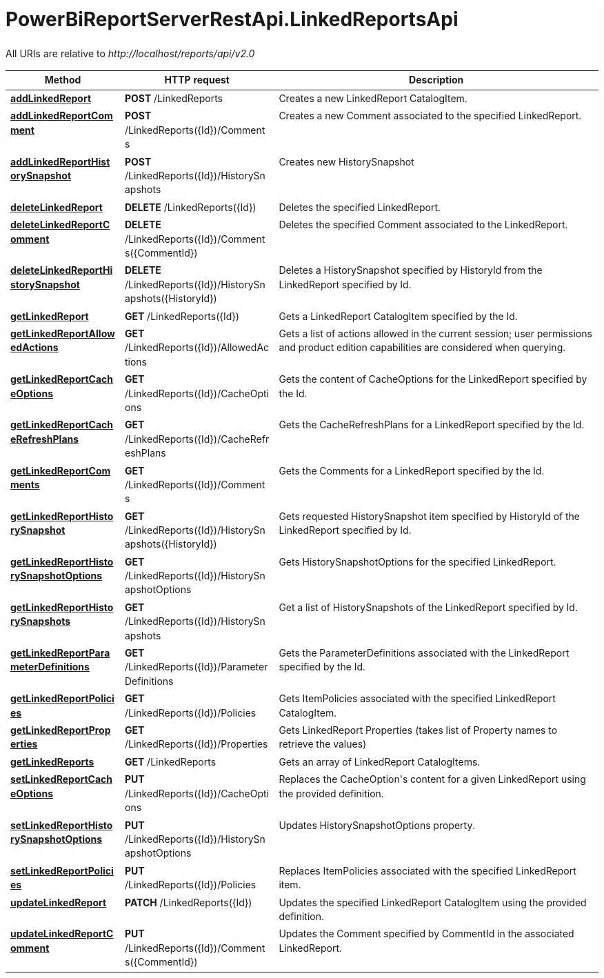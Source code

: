 # PowerBiReportServerRestApi.LinkedReportsApi

All URIs are relative to *http://localhost/reports/api/v2.0*

Method | HTTP request | Description
------------- | ------------- | -------------
[**addLinkedReport**](LinkedReportsApi.md#addLinkedReport) | **POST** /LinkedReports | Creates a new LinkedReport CatalogItem.
[**addLinkedReportComment**](LinkedReportsApi.md#addLinkedReportComment) | **POST** /LinkedReports({Id})/Comments | Creates a new Comment associated to the specified LinkedReport.
[**addLinkedReportHistorySnapshot**](LinkedReportsApi.md#addLinkedReportHistorySnapshot) | **POST** /LinkedReports({Id})/HistorySnapshots | Creates new HistorySnapshot
[**deleteLinkedReport**](LinkedReportsApi.md#deleteLinkedReport) | **DELETE** /LinkedReports({Id}) | Deletes the specified LinkedReport.
[**deleteLinkedReportComment**](LinkedReportsApi.md#deleteLinkedReportComment) | **DELETE** /LinkedReports({Id})/Comments({CommentId}) | Deletes the specified Comment associated to the LinkedReport.
[**deleteLinkedReportHistorySnapshot**](LinkedReportsApi.md#deleteLinkedReportHistorySnapshot) | **DELETE** /LinkedReports({Id})/HistorySnapshots({HistoryId}) | Deletes a HistorySnapshot specified by HistoryId from the LinkedReport specified by Id.
[**getLinkedReport**](LinkedReportsApi.md#getLinkedReport) | **GET** /LinkedReports({Id}) | Gets a LinkedReport CatalogItem specified by the Id.
[**getLinkedReportAllowedActions**](LinkedReportsApi.md#getLinkedReportAllowedActions) | **GET** /LinkedReports({Id})/AllowedActions | Gets a list of actions allowed in the current session; user permissions and product edition capabilities are considered when querying.
[**getLinkedReportCacheOptions**](LinkedReportsApi.md#getLinkedReportCacheOptions) | **GET** /LinkedReports({Id})/CacheOptions | Gets the content of CacheOptions for the LinkedReport specified by the Id.
[**getLinkedReportCacheRefreshPlans**](LinkedReportsApi.md#getLinkedReportCacheRefreshPlans) | **GET** /LinkedReports({Id})/CacheRefreshPlans | Gets the CacheRefreshPlans for a LinkedReport specified by the Id.
[**getLinkedReportComments**](LinkedReportsApi.md#getLinkedReportComments) | **GET** /LinkedReports({Id})/Comments | Gets the Comments for a LinkedReport specified by the Id.
[**getLinkedReportHistorySnapshot**](LinkedReportsApi.md#getLinkedReportHistorySnapshot) | **GET** /LinkedReports({Id})/HistorySnapshots({HistoryId}) | Gets requested HistorySnapshot item specified by HistoryId of the LinkedReport specified by Id.
[**getLinkedReportHistorySnapshotOptions**](LinkedReportsApi.md#getLinkedReportHistorySnapshotOptions) | **GET** /LinkedReports({Id})/HistorySnapshotOptions | Gets HistorySnapshotOptions for the specified LinkedReport.
[**getLinkedReportHistorySnapshots**](LinkedReportsApi.md#getLinkedReportHistorySnapshots) | **GET** /LinkedReports({Id})/HistorySnapshots | Get a list of HistorySnapshots of the LinkedReport specified by Id.
[**getLinkedReportParameterDefinitions**](LinkedReportsApi.md#getLinkedReportParameterDefinitions) | **GET** /LinkedReports({Id})/ParameterDefinitions | Gets the ParameterDefinitions associated with the LinkedReport specified by the Id.
[**getLinkedReportPolicies**](LinkedReportsApi.md#getLinkedReportPolicies) | **GET** /LinkedReports({Id})/Policies | Gets ItemPolicies associated with the specified LinkedReport CatalogItem.
[**getLinkedReportProperties**](LinkedReportsApi.md#getLinkedReportProperties) | **GET** /LinkedReports({Id})/Properties | Gets LinkedReport Properties (takes list of Property names to retrieve the values)
[**getLinkedReports**](LinkedReportsApi.md#getLinkedReports) | **GET** /LinkedReports | Gets an array of LinkedReport CatalogItems.
[**setLinkedReportCacheOptions**](LinkedReportsApi.md#setLinkedReportCacheOptions) | **PUT** /LinkedReports({Id})/CacheOptions | Replaces the CacheOption's content for a given LinkedReport using the provided definition.
[**setLinkedReportHistorySnapshotOptions**](LinkedReportsApi.md#setLinkedReportHistorySnapshotOptions) | **PUT** /LinkedReports({Id})/HistorySnapshotOptions | Updates HistorySnapshotOptions property.
[**setLinkedReportPolicies**](LinkedReportsApi.md#setLinkedReportPolicies) | **PUT** /LinkedReports({Id})/Policies | Replaces ItemPolicies associated with the specified LinkedReport item.
[**updateLinkedReport**](LinkedReportsApi.md#updateLinkedReport) | **PATCH** /LinkedReports({Id}) | Updates the specified LinkedReport CatalogItem using the provided definition.
[**updateLinkedReportComment**](LinkedReportsApi.md#updateLinkedReportComment) | **PUT** /LinkedReports({Id})/Comments({CommentId}) | Updates the Comment specified by CommentId in the associated LinkedReport.